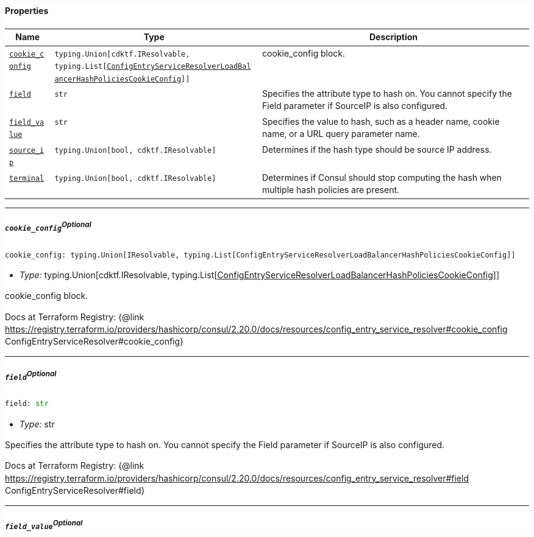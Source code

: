 #### Properties <a name="Properties" id="Properties"></a>

| **Name** | **Type** | **Description** |
| --- | --- | --- |
| <code><a href="#@cdktf/provider-consul.configEntryServiceResolver.ConfigEntryServiceResolverLoadBalancerHashPolicies.property.cookieConfig">cookie_config</a></code> | <code>typing.Union[cdktf.IResolvable, typing.List[<a href="#@cdktf/provider-consul.configEntryServiceResolver.ConfigEntryServiceResolverLoadBalancerHashPoliciesCookieConfig">ConfigEntryServiceResolverLoadBalancerHashPoliciesCookieConfig</a>]]</code> | cookie_config block. |
| <code><a href="#@cdktf/provider-consul.configEntryServiceResolver.ConfigEntryServiceResolverLoadBalancerHashPolicies.property.field">field</a></code> | <code>str</code> | Specifies the attribute type to hash on. You cannot specify the Field parameter if SourceIP is also configured. |
| <code><a href="#@cdktf/provider-consul.configEntryServiceResolver.ConfigEntryServiceResolverLoadBalancerHashPolicies.property.fieldValue">field_value</a></code> | <code>str</code> | Specifies the value to hash, such as a header name, cookie name, or a URL query parameter name. |
| <code><a href="#@cdktf/provider-consul.configEntryServiceResolver.ConfigEntryServiceResolverLoadBalancerHashPolicies.property.sourceIp">source_ip</a></code> | <code>typing.Union[bool, cdktf.IResolvable]</code> | Determines if the hash type should be source IP address. |
| <code><a href="#@cdktf/provider-consul.configEntryServiceResolver.ConfigEntryServiceResolverLoadBalancerHashPolicies.property.terminal">terminal</a></code> | <code>typing.Union[bool, cdktf.IResolvable]</code> | Determines if Consul should stop computing the hash when multiple hash policies are present. |

---

##### `cookie_config`<sup>Optional</sup> <a name="cookie_config" id="@cdktf/provider-consul.configEntryServiceResolver.ConfigEntryServiceResolverLoadBalancerHashPolicies.property.cookieConfig"></a>

```python
cookie_config: typing.Union[IResolvable, typing.List[ConfigEntryServiceResolverLoadBalancerHashPoliciesCookieConfig]]
```

- *Type:* typing.Union[cdktf.IResolvable, typing.List[<a href="#@cdktf/provider-consul.configEntryServiceResolver.ConfigEntryServiceResolverLoadBalancerHashPoliciesCookieConfig">ConfigEntryServiceResolverLoadBalancerHashPoliciesCookieConfig</a>]]

cookie_config block.

Docs at Terraform Registry: {@link https://registry.terraform.io/providers/hashicorp/consul/2.20.0/docs/resources/config_entry_service_resolver#cookie_config ConfigEntryServiceResolver#cookie_config}

---

##### `field`<sup>Optional</sup> <a name="field" id="@cdktf/provider-consul.configEntryServiceResolver.ConfigEntryServiceResolverLoadBalancerHashPolicies.property.field"></a>

```python
field: str
```

- *Type:* str

Specifies the attribute type to hash on. You cannot specify the Field parameter if SourceIP is also configured.

Docs at Terraform Registry: {@link https://registry.terraform.io/providers/hashicorp/consul/2.20.0/docs/resources/config_entry_service_resolver#field ConfigEntryServiceResolver#field}

---

##### `field_value`<sup>Optional</sup> <a name="field_value" id="@cdktf/provider-consul.configEntryServiceResolver.ConfigEntryServiceResolverLoadBalancerHashPolicies.property.fieldValue"></a>
